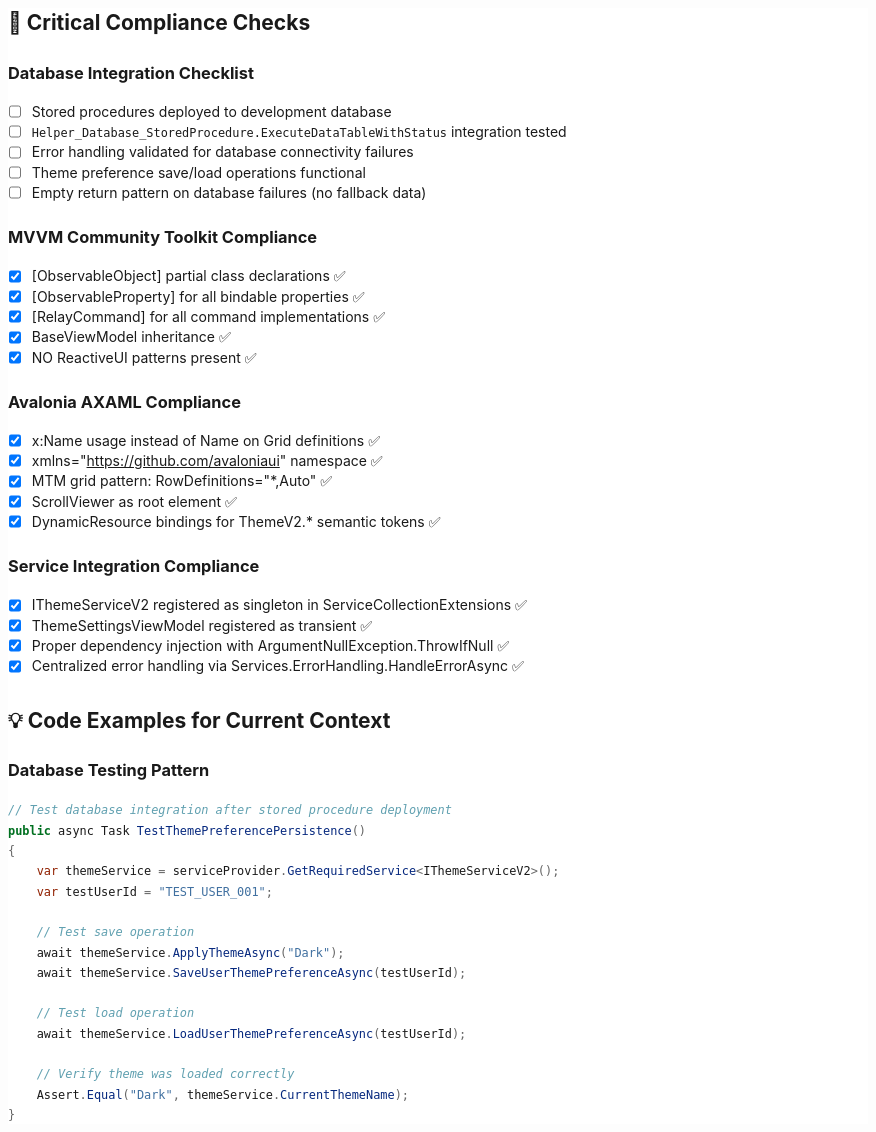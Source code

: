 ## 🚨 Critical Compliance Checks

### Database Integration Checklist

- [ ] Stored procedures deployed to development database
- [ ] `Helper_Database_StoredProcedure.ExecuteDataTableWithStatus` integration tested
- [ ] Error handling validated for database connectivity failures
- [ ] Theme preference save/load operations functional
- [ ] Empty return pattern on database failures (no fallback data)

### MVVM Community Toolkit Compliance

- [x] [ObservableObject] partial class declarations ✅
- [x] [ObservableProperty] for all bindable properties ✅
- [x] [RelayCommand] for all command implementations ✅
- [x] BaseViewModel inheritance ✅
- [x] NO ReactiveUI patterns present ✅

### Avalonia AXAML Compliance  

- [x] x:Name usage instead of Name on Grid definitions ✅
- [x] xmlns="<https://github.com/avaloniaui>" namespace ✅
- [x] MTM grid pattern: RowDefinitions="*,Auto" ✅
- [x] ScrollViewer as root element ✅
- [x] DynamicResource bindings for ThemeV2.* semantic tokens ✅

### Service Integration Compliance

- [x] IThemeServiceV2 registered as singleton in ServiceCollectionExtensions ✅
- [x] ThemeSettingsViewModel registered as transient ✅
- [x] Proper dependency injection with ArgumentNullException.ThrowIfNull ✅
- [x] Centralized error handling via Services.ErrorHandling.HandleErrorAsync ✅

## 💡 Code Examples for Current Context

### Database Testing Pattern

```csharp
// Test database integration after stored procedure deployment
public async Task TestThemePreferencePersistence()
{
    var themeService = serviceProvider.GetRequiredService<IThemeServiceV2>();
    var testUserId = "TEST_USER_001";
    
    // Test save operation
    await themeService.ApplyThemeAsync("Dark");
    await themeService.SaveUserThemePreferenceAsync(testUserId);
    
    // Test load operation  
    await themeService.LoadUserThemePreferenceAsync(testUserId);
    
    // Verify theme was loaded correctly
    Assert.Equal("Dark", themeService.CurrentThemeName);
}
```

